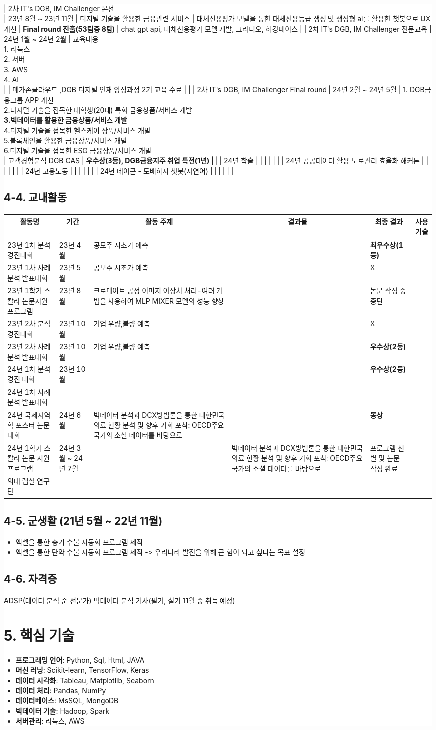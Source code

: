 | 2차 IT's DGB, IM Challenger 본선<br>                     | 23년 8월 ~ 23년 11월 | 디지털 기술을 활용한 금융관련 서비스                                                                                                                                                                      | 대체신용평가 모델을 통한 대체신용등급 생성 및 생성형 ai를 활용한 챗봇으로 UX 개선      | **Final round 진출(53팀중 8팀)**       | chat gpt api, 대체신용평가 모델 개발, 그라디오, 허깅페이스 |
| 2차 IT's DGB, IM Challenger 전문교육                       | 24년 1월 ~ 24년 2월  | 교육내용<br>1. 리눅스<br>2. 서버<br>3. AWS<br>4. AI<br>                                                                                                                                            |                                                       | 메가존클라우드 ,DGB 디지털 인재 양성과정 2기 교육 수료 |                                         |
| 2차 IT's DGB, IM Challenger Final round                | 24년 2월 ~ 24년 5월  | 1. DGB금융그룹 APP 개선<br>2.디지털 기술을 접목한 대학생(20대) 특화 금융상품/서비스 개발<br>**3.빅데이터를 활용한 금융상품/서비스 개발**<br>4.디지털 기술을 접목한 헬스케어 상품/서비스 개발<br>5.블록체인을 활용한 금융상품/서비스 개발<br>6.디지털 기술을 접목한 ESG 금융상품/서비스 개발<br> | 고객경험분석 DGB CAS                                        | **우수상(3등), DGB금융지주 취업 특전(1년)**    |                                         |
| 24년 학술                                                |                  |                                                                                                                                                                                           |                                                       |                                   |                                         |
| 24년 공공데이터 활용 도로관리 효율화 해커톤                             |                  |                                                                                                                                                                                           |                                                       |                                   |                                         |
| 24년 고용노동                                              |                  |                                                                                                                                                                                           |                                                       |                                   |                                         |
| 24년 데이콘 - 도배하자 챗봇(자연어)                                |                  |                                                                                                                                                                                           |                                                       |                                   |                                         |

## 4-4. 교내활동

| 활동명                    | 기간              | 활동 주제                                                                 | 결과물                                                                   | 최종 결과              | 사용 기술 |
| ---------------------- | --------------- | --------------------------------------------------------------------- | --------------------------------------------------------------------- | ------------------ | ----- |
| 23년 1차 분석 경진대회         | 23년 4월          | 공모주 시초가 예측                                                            |                                                                       | **최우수상(1등)**       |       |
| 23년 1차 사례분석 발표대회       | 23년 5월          | 공모주 시초가 예측                                                            |                                                                       | X                  |       |
| 23년 1학기 스칼라 논문지원 프로그램  | 23년 8월          | 크로메이트 공정 이미지 이상치 처리-여러 기법을 사용하여 MLP MIXER 모델의 성능 향상                   |                                                                       | 논문 작성 중 중단         |       |
| 23년 2차 분석 경진대회         | 23년 10월         | 기업 우량,불량 예측                                                           |                                                                       | X                  |       |
| 23년 2차 사례분석 발표대회       | 23년 10월         | 기업 우량,불량 예측                                                           |                                                                       | **우수상(2등)**        |       |
| 24년 1차 분석 경진 대회        | 23년 10월         |                                                                       |                                                                       | **우수상(2등)**        |       |
| 24년 1차 사례 분석 발표대회      |                 |                                                                       |                                                                       |                    |       |
| 24년 국제지역학 포스터 논문 대회    | 24년 6월          | 빅데이터 분석과 DCX방법론을 통한 대한민국 의료 현황 분석 및 향후 기회 포착: OECD주요 국가의 소셜 데이터를 바탕으로 |                                                                       | **동상**             |       |
| 24년 1학기 스칼라 논문 지원 프로그램 | 24년 3월 ~ 24년 7월 |                                                                       | 빅데이터 분석과 DCX방법론을 통한 대한민국 의료 현황 분석 및 향후 기회 포착: OECD주요 국가의 소셜 데이터를 바탕으로 | 프로그램 선별 및 논문 작성 완료 |       |
| 의대 랩실 연구단              |                 |                                                                       |                                                                       |                    |       |

## 4-5. 군생활 (21년 5월 ~ 22년 11월)
- 엑셀을 통한 총기 수불 자동화 프로그램 제작
- 엑셀을 통한 탄약 수불 자동화 프로그램 제작 
-> 우리나라 발전을 위해 큰 힘이 되고 싶다는 목표 설정

## 4-6. 자격증
ADSP(데이터 분석 준 전문가)
빅데이터 분석 기사(필기, 실기 11월 중 취득 예정)

# 5. 핵심 기술 
- **프로그래밍 언어**: Python, Sql, Html, JAVA
- **머신 러닝**: Scikit-learn, TensorFlow, Keras 
- **데이터 시각화**: Tableau, Matplotlib, Seaborn 
- **데이터 처리**: Pandas, NumPy 
- **데이터베이스**: MsSQL, MongoDB 
- **빅데이터 기술**: Hadoop, Spark
- **서버관리**: 리눅스, AWS
